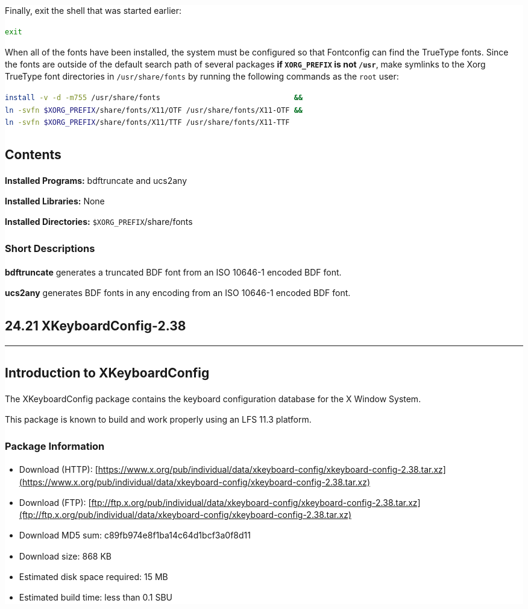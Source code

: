 Finally, exit the shell that was started earlier:

```bash
exit
```

When all of the fonts have been installed, the system must be configured so that Fontconfig can find the TrueType fonts. Since the fonts are outside of the default search path of several packages **if `XORG_PREFIX` is not `/usr`**, make symlinks to the Xorg TrueType font directories in `/usr/share/fonts` by running the following commands as the `root` user:

```bash
install -v -d -m755 /usr/share/fonts                               &&
ln -svfn $XORG_PREFIX/share/fonts/X11/OTF /usr/share/fonts/X11-OTF &&
ln -svfn $XORG_PREFIX/share/fonts/X11/TTF /usr/share/fonts/X11-TTF
```

Contents
--------

**Installed Programs:** bdftruncate and ucs2any

**Installed Libraries:** None

**Installed Directories:** `$XORG_PREFIX`/share/fonts

### Short Descriptions

**bdftruncate**         generates a truncated BDF font from an ISO 10646-1 encoded BDF font.

**ucs2any**             generates BDF fonts in any encoding from an ISO 10646-1 encoded BDF font.


## 24.21 XKeyboardConfig-2.38
--------

Introduction to XKeyboardConfig
-------------------------------

The XKeyboardConfig package contains the keyboard configuration database for the X Window System.

This package is known to build and work properly using an LFS 11.3 platform.

### Package Information

*   Download (HTTP): [https://www.x.org/pub/individual/data/xkeyboard-config/xkeyboard-config-2.38.tar.xz](https://www.x.org/pub/individual/data/xkeyboard-config/xkeyboard-config-2.38.tar.xz)
    
*   Download (FTP): [ftp://ftp.x.org/pub/individual/data/xkeyboard-config/xkeyboard-config-2.38.tar.xz](ftp://ftp.x.org/pub/individual/data/xkeyboard-config/xkeyboard-config-2.38.tar.xz)
    
*   Download MD5 sum: c89fb974e8f1ba14c64d1bcf3a0f8d11
    
*   Download size: 868 KB
    
*   Estimated disk space required: 15 MB
    
*   Estimated build time: less than 0.1 SBU
    